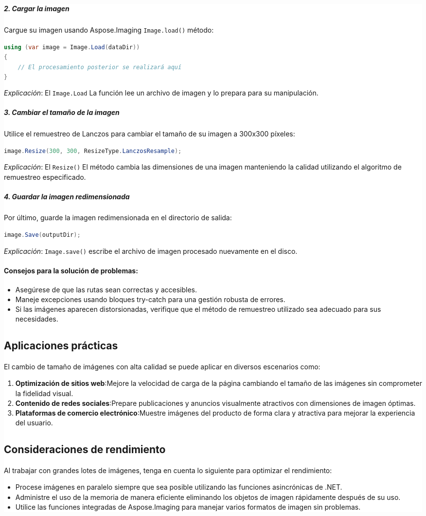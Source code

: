 ##### 2. Cargar la imagen
Cargue su imagen usando Aspose.Imaging `Image.load()` método:
```csharp
using (var image = Image.Load(dataDir))
{
    // El procesamiento posterior se realizará aquí
}
```
*Explicación*: El `Image.Load` La función lee un archivo de imagen y lo prepara para su manipulación.

##### 3. Cambiar el tamaño de la imagen
Utilice el remuestreo de Lanczos para cambiar el tamaño de su imagen a 300x300 píxeles:
```csharp
image.Resize(300, 300, ResizeType.LanczosResample);
```
*Explicación*: El `Resize()` El método cambia las dimensiones de una imagen manteniendo la calidad utilizando el algoritmo de remuestreo especificado.

##### 4. Guardar la imagen redimensionada
Por último, guarde la imagen redimensionada en el directorio de salida:
```csharp
image.Save(outputDir);
```
*Explicación*: `Image.save()` escribe el archivo de imagen procesado nuevamente en el disco.

#### Consejos para la solución de problemas:
- Asegúrese de que las rutas sean correctas y accesibles.
- Maneje excepciones usando bloques try-catch para una gestión robusta de errores.
- Si las imágenes aparecen distorsionadas, verifique que el método de remuestreo utilizado sea adecuado para sus necesidades.

## Aplicaciones prácticas
El cambio de tamaño de imágenes con alta calidad se puede aplicar en diversos escenarios como:
1. **Optimización de sitios web**:Mejore la velocidad de carga de la página cambiando el tamaño de las imágenes sin comprometer la fidelidad visual.
2. **Contenido de redes sociales**:Prepare publicaciones y anuncios visualmente atractivos con dimensiones de imagen óptimas.
3. **Plataformas de comercio electrónico**:Muestre imágenes del producto de forma clara y atractiva para mejorar la experiencia del usuario.

## Consideraciones de rendimiento
Al trabajar con grandes lotes de imágenes, tenga en cuenta lo siguiente para optimizar el rendimiento:
- Procese imágenes en paralelo siempre que sea posible utilizando las funciones asincrónicas de .NET.
- Administre el uso de la memoria de manera eficiente eliminando los objetos de imagen rápidamente después de su uso.
- Utilice las funciones integradas de Aspose.Imaging para manejar varios formatos de imagen sin problemas.
